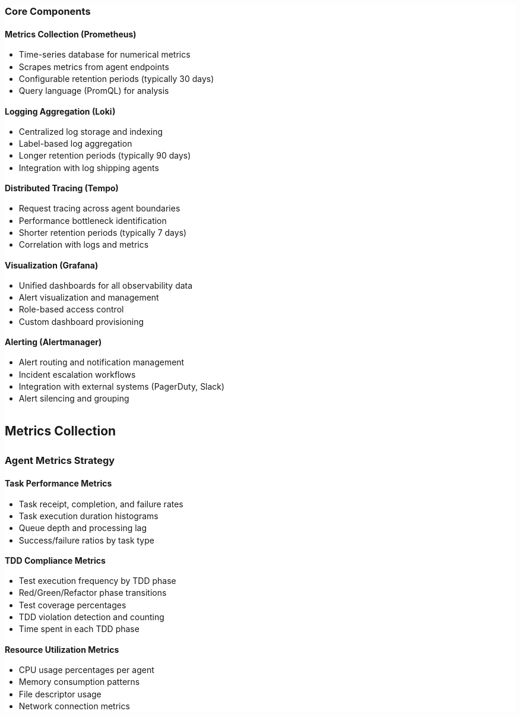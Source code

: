 ### Core Components

**Metrics Collection (Prometheus)**
- Time-series database for numerical metrics
- Scrapes metrics from agent endpoints
- Configurable retention periods (typically 30 days)
- Query language (PromQL) for analysis

**Logging Aggregation (Loki)**
- Centralized log storage and indexing
- Label-based log aggregation
- Longer retention periods (typically 90 days)
- Integration with log shipping agents

**Distributed Tracing (Tempo)**
- Request tracing across agent boundaries
- Performance bottleneck identification
- Shorter retention periods (typically 7 days)
- Correlation with logs and metrics

**Visualization (Grafana)**
- Unified dashboards for all observability data
- Alert visualization and management
- Role-based access control
- Custom dashboard provisioning

**Alerting (Alertmanager)**
- Alert routing and notification management
- Incident escalation workflows
- Integration with external systems (PagerDuty, Slack)
- Alert silencing and grouping

## Metrics Collection

### Agent Metrics Strategy

**Task Performance Metrics**
- Task receipt, completion, and failure rates
- Task execution duration histograms
- Queue depth and processing lag
- Success/failure ratios by task type

**TDD Compliance Metrics**
- Test execution frequency by TDD phase
- Red/Green/Refactor phase transitions
- Test coverage percentages
- TDD violation detection and counting
- Time spent in each TDD phase

**Resource Utilization Metrics**
- CPU usage percentages per agent
- Memory consumption patterns
- File descriptor usage
- Network connection metrics
